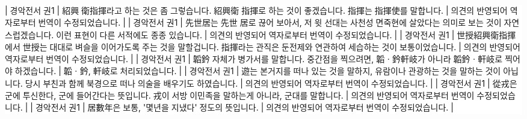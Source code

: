 | 경악전서 권1          | 紹興 衛指揮라고 하는 것은 좀   그렇습니다. 紹興衛 指揮로 하는 것이 좋겠습니다. 指揮는 指揮使를 말합니다.                                                                                                                                                                                                                                                                                                                                                                                                                                                                                      | 의견의 반영되어 역자로부터 번역이   수정되었습니다.                                                                                                                                                                          |
| 경악전서 권1          | 先世居는 先世 居로 끊어 보아서, 저   윗 선대는 사천성 면죽현에 살았다는 의미로 보는 것이 자연스럽겠습니다. 이런 표현이 다른 서적에도 종종 있습니다.                                                                                                                                                                                                                                                                                                                                                                                                                                           | 의견의 반영되어 역자로부터 번역이   수정되었습니다.                                                                                                                                                                          |
| 경악전서 권1          | 世授紹興衛指揮에서 世授는 대대로 벼슬을   이어가도록 주는 것을 말할겁니다. 指揮라는 관직은 둔전제와 연관하여 세습하는 것이 보통이었습니다.                                                                                                                                                                                                                                                                                                                                                                                                                                                    | 의견의 반영되어 역자로부터 번역이   수정되었습니다.                                                                                                                                                                          |
| 경악전서 권1          | 韜鈐 자체가 병가서를 말합니다.   중간점을 찍으려면, 韜ㆍ鈐軒岐가 아니라 韜鈐ㆍ軒岐로 찍어야 하겠습니다.                                                                                                                                                                                                                                                                                                                                                                                                                                                                                       | 韜ㆍ鈐, 軒岐로 처리되었습니다.                                                                                                                                                                                               |
| 경악전서 권1          | 遊는 본거지를 떠나 있는 것을 말하지,   유람이나 관광하는 것을 말하는 것이 아닙니다. 당시 부친과 함께 북경으로 떠나 의술을 배우기도 하였습니다.                                                                                                                                                                                                                                                                                                                                                                                                                                                | 의견의 반영되어 역자로부터 번역이   수정되었습니다.                                                                                                                                                                          |
| 경악전서 권1          | 從戎은 군에 투신한다, 군에 들어간다는   뜻입니다. 戎이  서방 이민족을 말하는게 아니라, 군대를 말합니다.                                                                                                                                                                                                                                                                                                                                                                                                                                                                                       | 의견의 반영되어 역자로부터 번역이   수정되었습니다.                                                                                                                                                                          |
| 경악전서 권1          | 居數年은 보통, '몇년을 지냈다'   정도의 뜻입니다.                                                                                                                                                                                                                                                                                                                                                                                                                                                                                                                                             | 의견의 반영되어 역자로부터 번역이   수정되었습니다.                                                                                                                                                                          |